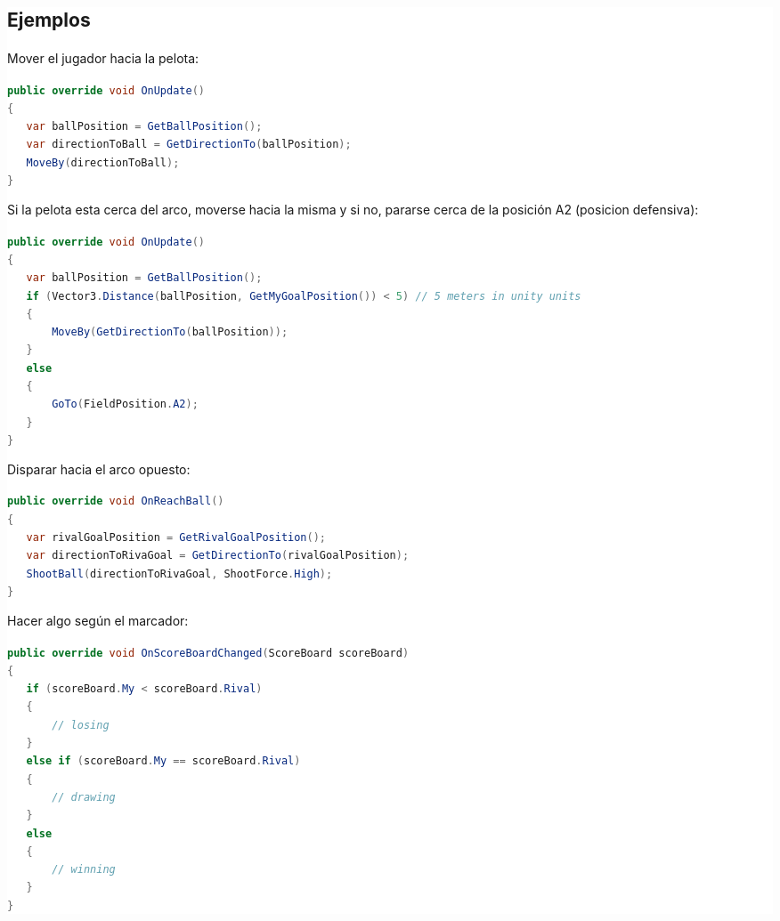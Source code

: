 ## Ejemplos
 
Mover el jugador hacia la pelota:
 
```csharp
public override void OnUpdate()
{
   var ballPosition = GetBallPosition();
   var directionToBall = GetDirectionTo(ballPosition);
   MoveBy(directionToBall);   
}
```
 
Si la pelota esta cerca del arco, moverse hacia la misma y si no, pararse cerca de la posición A2 (posicion defensiva):
 
```csharp
public override void OnUpdate()
{
   var ballPosition = GetBallPosition();
   if (Vector3.Distance(ballPosition, GetMyGoalPosition()) < 5) // 5 meters in unity units
   {
       MoveBy(GetDirectionTo(ballPosition));
   }
   else
   {
       GoTo(FieldPosition.A2);
   }
}
```
 
Disparar hacia el arco opuesto:
 
```csharp
public override void OnReachBall()
{
   var rivalGoalPosition = GetRivalGoalPosition();
   var directionToRivaGoal = GetDirectionTo(rivalGoalPosition);
   ShootBall(directionToRivaGoal, ShootForce.High);
}
```
 
Hacer algo según el marcador:
 
```csharp
public override void OnScoreBoardChanged(ScoreBoard scoreBoard)
{
   if (scoreBoard.My < scoreBoard.Rival)
   {
       // losing
   }
   else if (scoreBoard.My == scoreBoard.Rival)
   {
       // drawing
   }
   else
   {
       // winning
   }
}
```
 